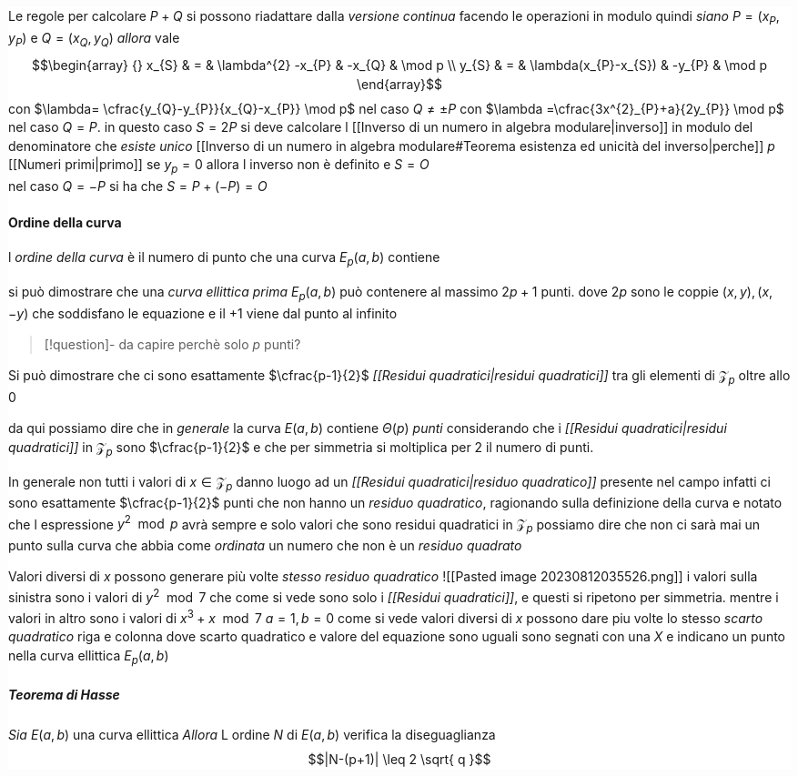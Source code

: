 Le regole per calcolare $P+Q$ si possono riadattare dalla _versione continua_ facendo le operazioni in modulo quindi
_siano_ $P=(x_{P},y_{P})$ e $Q =(x_{Q},y_{Q})$ 
_allora_ vale 
$$\begin{array} {}
x_{S} & = & \lambda^{2} -x_{P} & -x_{Q}  & \mod  p \\
y_{S}  & = &   \lambda(x_{P}-x_{S})  & -y_{P}   &  \mod  p
\end{array}$$
con $\lambda= \cfrac{y_{Q}-y_{P}}{x_{Q}-x_{P}} \mod  p$ nel caso $Q \not= \pm P$
con $\lambda =\cfrac{3x^{2}_{P}+a}{2y_{P}} \mod  p$ nel caso $Q = P$. 
	in questo caso $S = 2P$ 
	si deve calcolare l [[Inverso di un numero in algebra modulare|inverso]] in modulo del denominatore che _esiste unico_ [[Inverso di un numero in algebra modulare#Teorema esistenza ed unicità del inverso|perche]] $p$ [[Numeri primi|primo]] se $y_{p}=0$ allora l inverso non è definito e  $S=O$  
nel caso $Q = -P$
	 si ha che $S=P +(-P)=O$


#### Ordine della curva
l _ordine della curva_  è il numero di punto che una curva $E_{p}(a,b)$ contiene

si può dimostrare che una _curva ellittica prima_  $E_{p}(a,b)$ può contenere al massimo $2p+1$ punti.
dove $2p$ sono le coppie $(x,y),(x,-y)$ che soddisfano le equazione e il $+1$ viene dal punto al infinito 
>[!question]- da capire
>perchè solo $p$ punti?

Si può dimostrare che ci sono esattamente $\cfrac{p-1}{2}$ _[[Residui quadratici|residui quadratici]]_  tra gli elementi di  $\mathcal{Z}_{p}$ oltre allo 0 

da qui possiamo dire che in _generale_ la curva $E(a,b)$ contiene $\Theta(p)$ _punti_ considerando che i _[[Residui quadratici|residui quadratici]]_ in $\mathcal{Z}_{p}$ sono $\cfrac{p-1}{2}$ e che per simmetria si moltiplica per 2 il numero di punti.


In generale non tutti i valori di $x \in \mathcal{Z}_{p}$ danno luogo ad un _[[Residui quadratici|residuo quadratico]]_ presente nel campo infatti ci sono esattamente  $\cfrac{p-1}{2}$ punti che non hanno un _residuo quadratico_, ragionando sulla definizione della curva e notato che l espressione $y^{2}\mod p$ avrà sempre e solo valori che sono residui quadratici in $\mathcal{Z}_{p}$ possiamo dire che non ci sarà mai un punto sulla curva che abbia come _ordinata_ un numero che non è un _residuo quadrato_ 

Valori diversi di $x$ possono generare più volte _stesso residuo quadratico_
![[Pasted image 20230812035526.png]]
	i valori sulla sinistra sono i valori di $y^{2}\mod 7$ che come si vede sono solo i _[[Residui quadratici]]_, e questi si ripetono per simmetria.
	mentre i valori in altro sono i valori di $x^{3}+x \mod  7$ $a=1,b=0$ 
	come si vede valori diversi di $x$ possono dare piu volte lo stesso _scarto quadratico_ 
	riga e colonna dove scarto quadratico e valore del equazione sono uguali sono segnati con una $X$ e indicano un punto nella curva ellittica $E_{p}(a,b)$


##### Teorema di Hasse
_Sia_ $E(a,b)$ una curva ellittica 
_Allora_ L ordine $N$ di $E(a,b)$ verifica la diseguaglianza
$$|N-(p+1)| \leq 2 \sqrt{ q }$$
